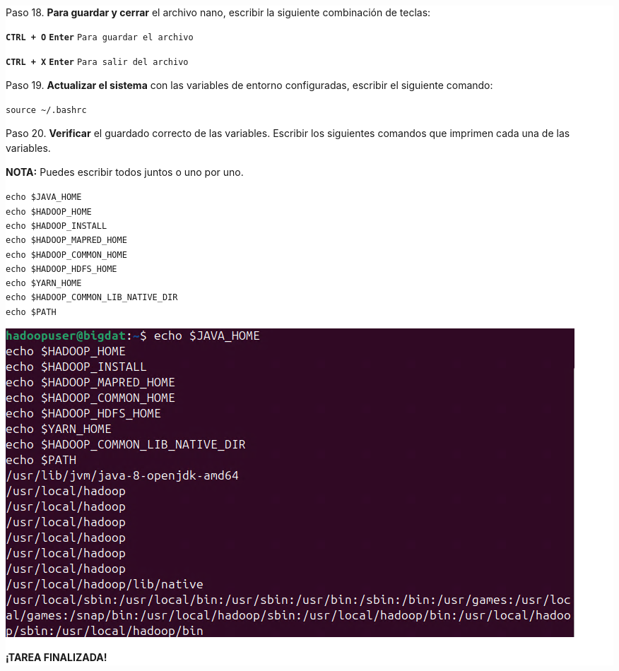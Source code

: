 Paso 18. **Para guardar y cerrar** el archivo nano, escribir la siguiente combinación de teclas: 

**```CTRL + O```** **`Enter`** `Para guardar el archivo`

**```CTRL + X```** **`Enter`** `Para salir del archivo`

Paso 19. **Actualizar el sistema** con las variables de entorno configuradas, escribir el siguiente comando:

```
source ~/.bashrc
```

Paso 20. **Verificar** el guardado correcto de las variables. Escribir los siguientes comandos que imprimen cada una de las variables.

**NOTA:** Puedes escribir todos juntos o uno por uno.

```
echo $JAVA_HOME
echo $HADOOP_HOME
echo $HADOOP_INSTALL
echo $HADOOP_MAPRED_HOME
echo $HADOOP_COMMON_HOME
echo $HADOOP_HDFS_HOME
echo $YARN_HOME
echo $HADOOP_COMMON_LIB_NATIVE_DIR
echo $PATH
```

![hadoop6](../images/c2/img12.png)

**¡TAREA FINALIZADA!**
